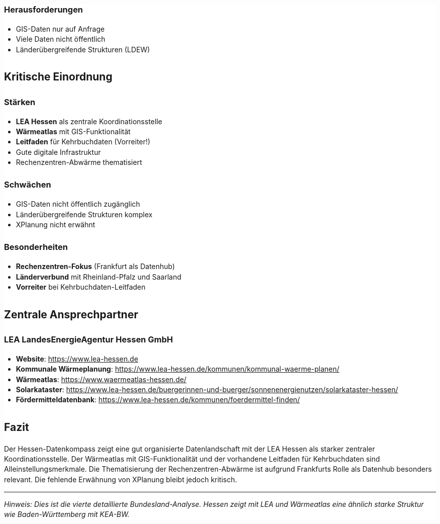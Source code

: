 ### Herausforderungen
- GIS-Daten nur auf Anfrage
- Viele Daten nicht öffentlich
- Länderübergreifende Strukturen (LDEW)

## Kritische Einordnung

### Stärken
- **LEA Hessen** als zentrale Koordinationsstelle
- **Wärmeatlas** mit GIS-Funktionalität
- **Leitfaden** für Kehrbuchdaten (Vorreiter!)
- Gute digitale Infrastruktur
- Rechenzentren-Abwärme thematisiert

### Schwächen
- GIS-Daten nicht öffentlich zugänglich
- Länderübergreifende Strukturen komplex
- XPlanung nicht erwähnt

### Besonderheiten
- **Rechenzentren-Fokus** (Frankfurt als Datenhub)
- **Länderverbund** mit Rheinland-Pfalz und Saarland
- **Vorreiter** bei Kehrbuchdaten-Leitfaden

## Zentrale Ansprechpartner

### LEA LandesEnergieAgentur Hessen GmbH
- **Website**: https://www.lea-hessen.de
- **Kommunale Wärmeplanung**: https://www.lea-hessen.de/kommunen/kommunal-waerme-planen/
- **Wärmeatlas**: https://www.waermeatlas-hessen.de/
- **Solarkataster**: https://www.lea-hessen.de/buergerinnen-und-buerger/sonnenenergienutzen/solarkataster-hessen/
- **Fördermitteldatenbank**: https://www.lea-hessen.de/kommunen/foerdermittel-finden/

## Fazit
Der Hessen-Datenkompass zeigt eine gut organisierte Datenlandschaft mit der LEA Hessen als starker zentraler Koordinationsstelle. Der Wärmeatlas mit GIS-Funktionalität und der vorhandene Leitfaden für Kehrbuchdaten sind Alleinstellungsmerkmale. Die Thematisierung der Rechenzentren-Abwärme ist aufgrund Frankfurts Rolle als Datenhub besonders relevant. Die fehlende Erwähnung von XPlanung bleibt jedoch kritisch.

---
*Hinweis: Dies ist die vierte detaillierte Bundesland-Analyse. Hessen zeigt mit LEA und Wärmeatlas eine ähnlich starke Struktur wie Baden-Württemberg mit KEA-BW.*